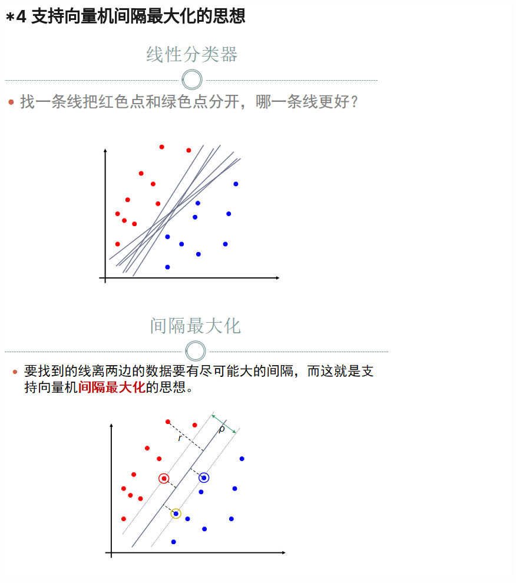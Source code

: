 

# *4 支持向量机间隔最大化的思想

![image-20210604012716663](最后一轮复习重点.assets/image-20210604012716663.png)

![image-20210604012659787](最后一轮复习重点.assets/image-20210604012659787.png)
